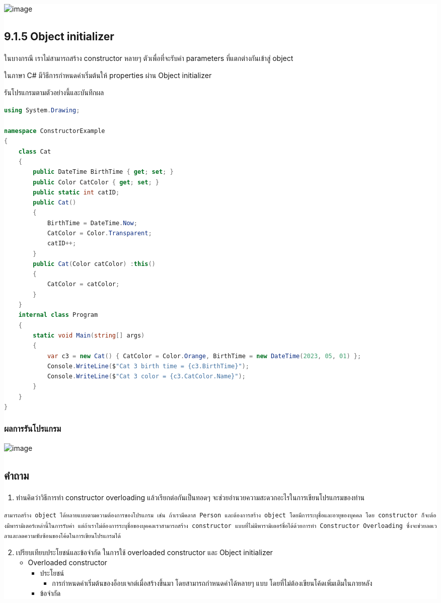 ![image](https://user-images.githubusercontent.com/115037574/235775138-4c93215e-cb37-43f9-9d53-0bef3304b883.png)

## 9.1.5 Object initializer

ในบางกรณี เราไม่สามารถสร้าง constructor หลายๆ ตัวเพื่อที่จะรับค่า parameters ที่แตกต่างกันเข้าสู่ object

ในภาษา C# มีวิธีการกำหนดค่าเริ่มต้นให้ properties ผ่าน Object initializer

รันโปรแกรมตามตัวอย่างนี้และบันทึกผล

```cs
using System.Drawing;

namespace ConstructorExample
{
    class Cat
    { 
        public DateTime BirthTime { get; set; }
        public Color CatColor { get; set; }
        public static int catID;
        public Cat() 
        {
            BirthTime = DateTime.Now;
            CatColor = Color.Transparent;
            catID++;
        }
        public Cat(Color catColor) :this()     
        {
            CatColor = catColor;
        }
    }
    internal class Program
    {
        static void Main(string[] args)
        {
            var c3 = new Cat() { CatColor = Color.Orange, BirthTime = new DateTime(2023, 05, 01) };
            Console.WriteLine($"Cat 3 birth time = {c3.BirthTime}");
            Console.WriteLine($"Cat 3 color = {c3.CatColor.Name}");
        }
    }
}

```
### ผลการรันโปรแกรม
![image](https://user-images.githubusercontent.com/115037574/235775231-031ca3f5-89f1-4273-8270-eab96247ebf1.png)

## คำถาม

1. ท่านคิดว่าวิธีการทำ constructor overloading แล้วเรียกต่อกันเป็นทอดๆ จะช่วยอำนวยความสะดวกอะไรในการเขียนโปรแกรมของท่าน
```
สามารถสร้าง object ได้หลายแบบตามความต้องการของโปรแกรม เช่น ถ้าเรามีคลาส Person และต้องการสร้าง object โดยมีการระบุชื่อและอายุของบุคคล โดย constructor ก็จะต้องมีพารามิเตอร์เหล่านี้ในการรับค่า แต่ถ้าเราไม่ต้องการระบุชื่อของบุคคลเราสามารถสร้าง constructor แบบที่ไม่มีพารามิเตอร์ชื่อได้ด้วยการทำ Constructor Overloading ซึ่งจะช่วยลดเวลาและลดความซับซ้อนของโค้ดในการเขียนโปรแกรมได้
```
2. เปรียบเทียบประโยชน์และข้อจำกัด ในการใช้ overloaded constructor และ Object initializer
   - Overloaded constructor
     - ประโยชน์
       - การกำหนดค่าเริ่มต้นของอ็อบเจกต์เมื่อสร้างขึ้นมา โดยสามารถกำหนดค่าได้หลายๆ แบบ โดยที่ไม่ต้องเขียนโค้ดเพิ่มเติมในภายหลัง
     - ข้อจำกัด